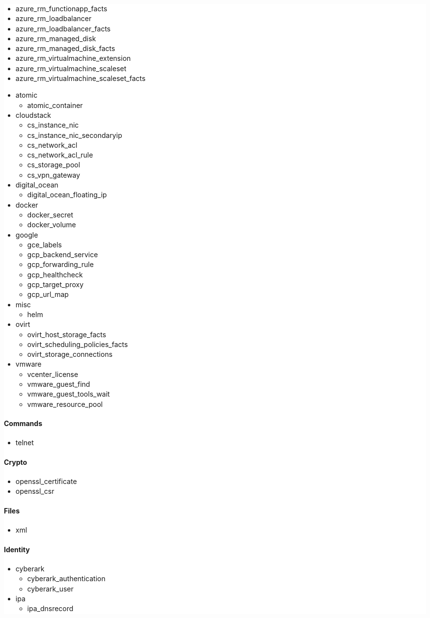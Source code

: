   * azure_rm_functionapp_facts
  * azure_rm_loadbalancer
  * azure_rm_loadbalancer_facts
  * azure_rm_managed_disk
  * azure_rm_managed_disk_facts
  * azure_rm_virtualmachine_extension
  * azure_rm_virtualmachine_scaleset
  * azure_rm_virtualmachine_scaleset_facts
- atomic
  * atomic_container
- cloudstack
  * cs_instance_nic
  * cs_instance_nic_secondaryip
  * cs_network_acl
  * cs_network_acl_rule
  * cs_storage_pool
  * cs_vpn_gateway
- digital_ocean
  * digital_ocean_floating_ip
- docker
  * docker_secret
  * docker_volume
- google
  * gce_labels
  * gcp_backend_service
  * gcp_forwarding_rule
  * gcp_healthcheck
  * gcp_target_proxy
  * gcp_url_map
- misc
  * helm
- ovirt
  * ovirt_host_storage_facts
  * ovirt_scheduling_policies_facts
  * ovirt_storage_connections
- vmware
  * vcenter_license
  * vmware_guest_find
  * vmware_guest_tools_wait
  * vmware_resource_pool

#### Commands
  * telnet

#### Crypto
  * openssl_certificate
  * openssl_csr

#### Files
  * xml

#### Identity
- cyberark
  * cyberark_authentication
  * cyberark_user
- ipa
  * ipa_dnsrecord
